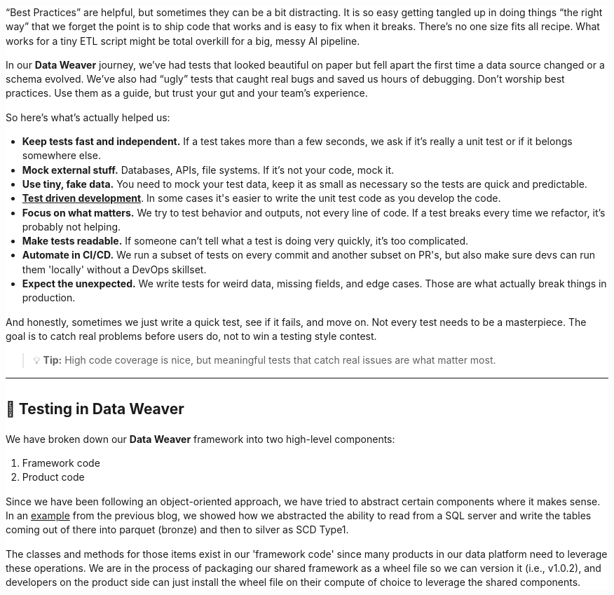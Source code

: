 “Best Practices” are helpful, but sometimes they can be a bit distracting. It is so easy getting tangled up in doing things “the right way” that we forget the point is to ship code that works and is easy to fix when it breaks. There’s no one size fits all recipe. What works for a tiny ETL script might be total overkill for a big, messy AI pipeline.

In our **Data Weaver** journey, we’ve had tests that looked beautiful on paper but fell apart the first time a data source changed or a schema evolved. We’ve also had “ugly” tests that caught real bugs and saved us hours of debugging. Don’t worship best practices. Use them as a guide, but trust your gut and your team’s experience.

So here’s what’s actually helped us:

- **Keep tests fast and independent.** If a test takes more than a few seconds, we ask if it’s really a unit test or if it belongs somewhere else.
- **Mock external stuff.** Databases, APIs, file systems. If it’s not your code, mock it.
- **Use tiny, fake data.** You need to mock your test data, keep it as small as necessary so the tests are quick and predictable. 
- [**Test driven development**](https://microsoft.github.io/code-with-engineering-playbook/automated-testing/unit-testing/tdd-example/). In some cases it's easier to write the unit test code as you develop the code.
- **Focus on what matters.** We try to test behavior and outputs, not every line of code. If a test breaks every time we refactor, it’s probably not helping.
- **Make tests readable.** If someone can’t tell what a test is doing very quickly, it’s too complicated.
- **Automate in CI/CD.** We run a subset of tests on every commit and another subset on PR's, but also make sure devs can run them 'locally' without a DevOps skillset.
- **Expect the unexpected.** We write tests for weird data, missing fields, and edge cases. Those are what actually break things in production.

And honestly, sometimes we just write a quick test, see if it fails, and move on. Not every test needs to be a masterpiece. The goal is to catch real problems before users do, not to win a testing style contest.

> 💡 **Tip:** High code coverage is nice, but meaningful tests that catch real issues are what matter most.

---

## 🧪 Testing in Data Weaver

We have broken down our **Data Weaver** framework into two high-level components:
  
1. Framework code
2. Product code

Since we have been following an object-oriented approach, we have tried to abstract certain components where it makes sense. In an [example](https://schiiss.github.io/blog/data/the-art-of-keeping-things-simple/#ingest-from-sql) from the previous blog, we showed how we abstracted the ability to read from a SQL server and write the tables coming out of there into parquet (bronze) and then to silver as SCD Type1.

The classes and methods for those items exist in our 'framework code' since many products in our data platform need to leverage these operations. We are in the process of packaging our shared framework as a wheel file so we can version it (i.e., v1.0.2), and developers on the product side can just install the wheel file on their compute of choice to leverage the shared components.
